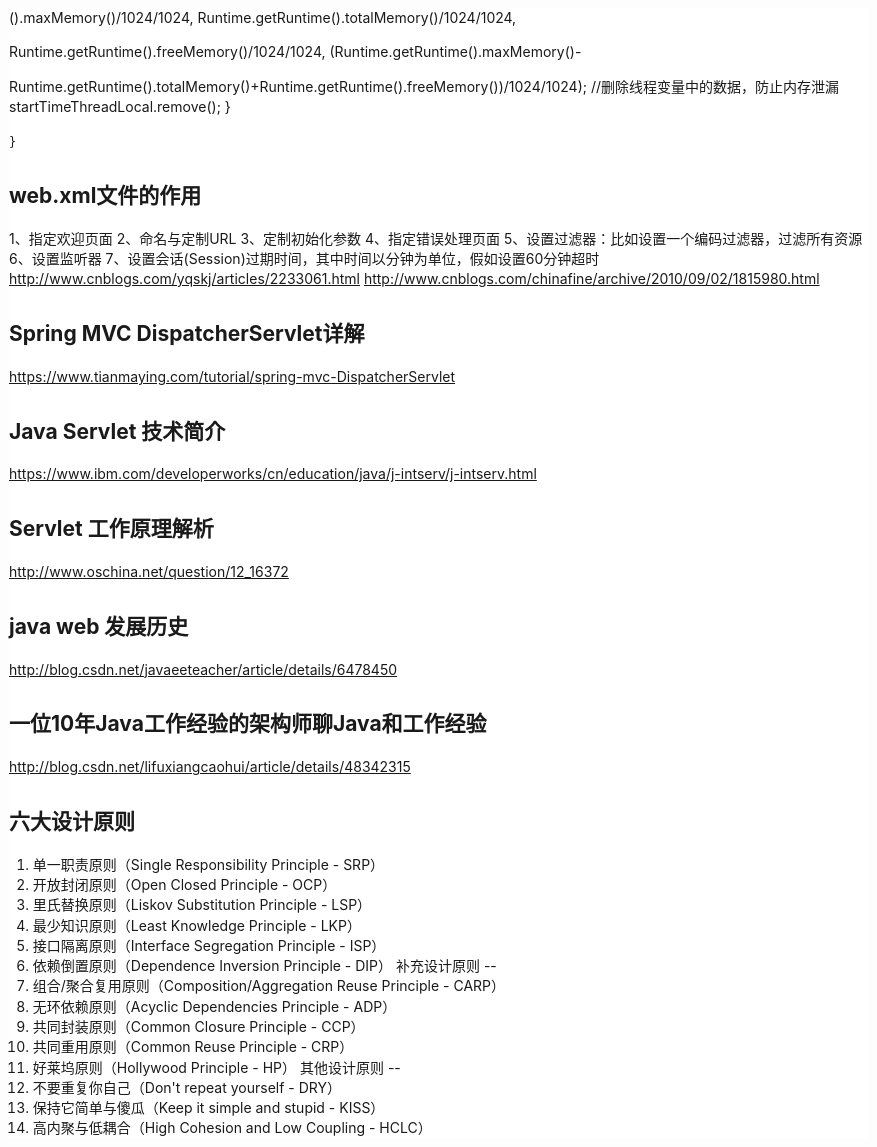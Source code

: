 ().maxMemory()/1024/1024, Runtime.getRuntime().totalMemory()/1024/1024, 

Runtime.getRuntime().freeMemory()/1024/1024, 
					(Runtime.getRuntime().maxMemory()-

Runtime.getRuntime().totalMemory()+Runtime.getRuntime().freeMemory())/1024/1024); 
	        //删除线程变量中的数据，防止内存泄漏
	        startTimeThreadLocal.remove();
		}
		
	}


web.xml文件的作用
--
1、指定欢迎页面
2、命名与定制URL
3、定制初始化参数
4、指定错误处理页面
5、设置过滤器：比如设置一个编码过滤器，过滤所有资源 
6、设置监听器
7、设置会话(Session)过期时间，其中时间以分钟为单位，假如设置60分钟超时
http://www.cnblogs.com/yqskj/articles/2233061.html
http://www.cnblogs.com/chinafine/archive/2010/09/02/1815980.html


Spring MVC DispatcherServlet详解
--
https://www.tianmaying.com/tutorial/spring-mvc-DispatcherServlet


Java Servlet 技术简介
--
https://www.ibm.com/developerworks/cn/education/java/j-intserv/j-intserv.html


Servlet 工作原理解析
--
http://www.oschina.net/question/12_16372


java web 发展历史
--
http://blog.csdn.net/javaeeteacher/article/details/6478450


一位10年Java工作经验的架构师聊Java和工作经验
--
http://blog.csdn.net/lifuxiangcaohui/article/details/48342315


六大设计原则
--
1. 单一职责原则（Single Responsibility Principle - SRP）
2. 开放封闭原则（Open Closed Principle - OCP）
3. 里氏替换原则（Liskov Substitution Principle - LSP）
4. 最少知识原则（Least Knowledge Principle - LKP）
5. 接口隔离原则（Interface Segregation Principle - ISP）
6. 依赖倒置原则（Dependence Inversion Principle - DIP）
补充设计原则
--
1. 组合/聚合复用原则（Composition/Aggregation Reuse Principle - CARP）
2. 无环依赖原则（Acyclic Dependencies Principle - ADP）
3. 共同封装原则（Common Closure Principle - CCP）
4. 共同重用原则（Common Reuse Principle - CRP）
5. 好莱坞原则（Hollywood Principle - HP）
其他设计原则
--
1. 不要重复你自己（Don't repeat yourself - DRY）
2. 保持它简单与傻瓜（Keep it simple and stupid - KISS）
3. 高内聚与低耦合（High Cohesion and Low Coupling - HCLC）